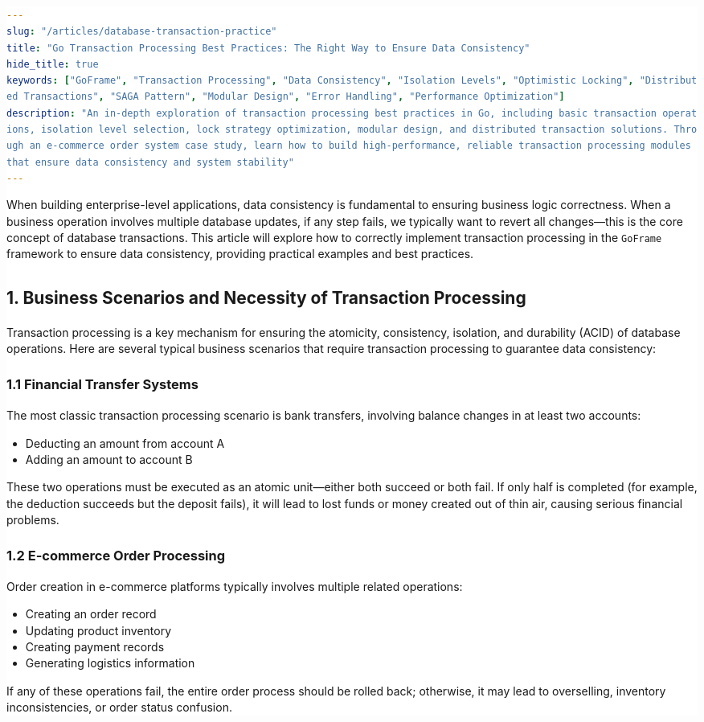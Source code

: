 ```yaml
---
slug: "/articles/database-transaction-practice"
title: "Go Transaction Processing Best Practices: The Right Way to Ensure Data Consistency"
hide_title: true
keywords: ["GoFrame", "Transaction Processing", "Data Consistency", "Isolation Levels", "Optimistic Locking", "Distributed Transactions", "SAGA Pattern", "Modular Design", "Error Handling", "Performance Optimization"]
description: "An in-depth exploration of transaction processing best practices in Go, including basic transaction operations, isolation level selection, lock strategy optimization, modular design, and distributed transaction solutions. Through an e-commerce order system case study, learn how to build high-performance, reliable transaction processing modules that ensure data consistency and system stability"
---
```



When building enterprise-level applications, data consistency is fundamental to ensuring business logic correctness. When a business operation involves multiple database updates, if any step fails, we typically want to revert all changes—this is the core concept of database transactions. This article will explore how to correctly implement transaction processing in the `GoFrame` framework to ensure data consistency, providing practical examples and best practices.

## 1. Business Scenarios and Necessity of Transaction Processing

Transaction processing is a key mechanism for ensuring the atomicity, consistency, isolation, and durability (ACID) of database operations. Here are several typical business scenarios that require transaction processing to guarantee data consistency:

### 1.1 Financial Transfer Systems

The most classic transaction processing scenario is bank transfers, involving balance changes in at least two accounts:

- Deducting an amount from account A
- Adding an amount to account B

These two operations must be executed as an atomic unit—either both succeed or both fail. If only half is completed (for example, the deduction succeeds but the deposit fails), it will lead to lost funds or money created out of thin air, causing serious financial problems.

### 1.2 E-commerce Order Processing

Order creation in e-commerce platforms typically involves multiple related operations:

- Creating an order record
- Updating product inventory
- Creating payment records
- Generating logistics information

If any of these operations fail, the entire order process should be rolled back; otherwise, it may lead to overselling, inventory inconsistencies, or order status confusion.
